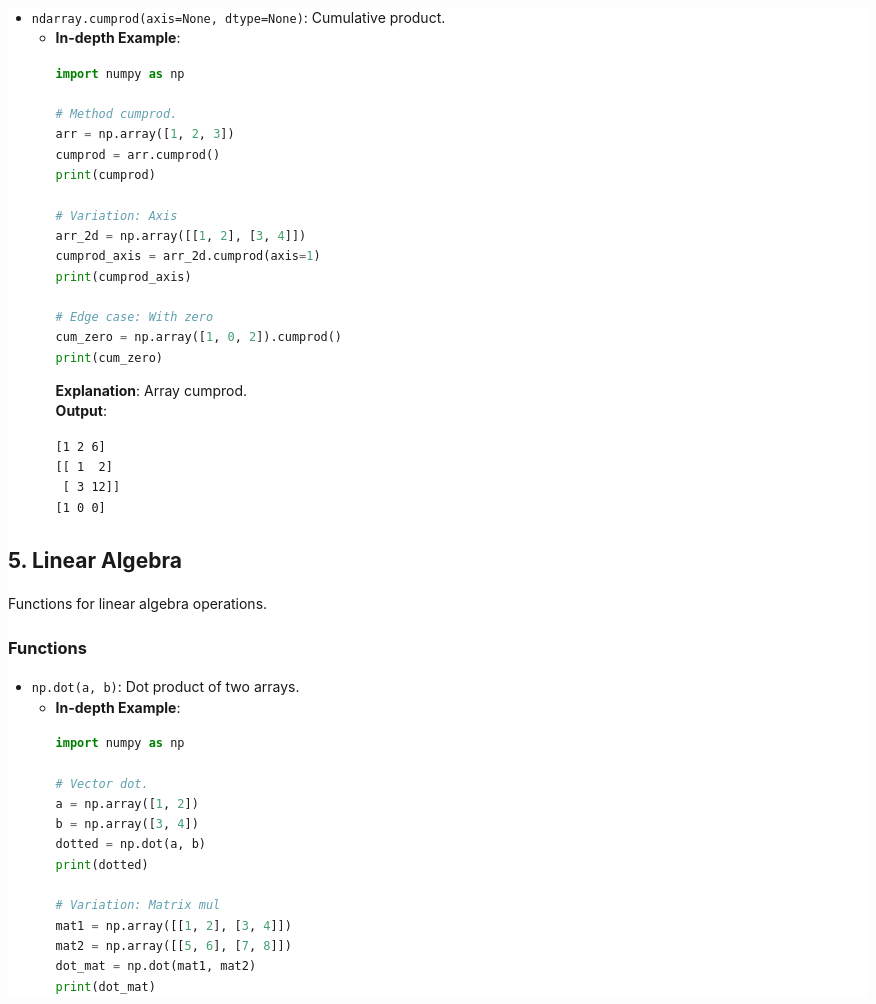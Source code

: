 - `ndarray.cumprod(axis=None, dtype=None)`: Cumulative product.
  - **In-depth Example**:
    ```python
    import numpy as np

    # Method cumprod.
    arr = np.array([1, 2, 3])
    cumprod = arr.cumprod()
    print(cumprod)

    # Variation: Axis
    arr_2d = np.array([[1, 2], [3, 4]])
    cumprod_axis = arr_2d.cumprod(axis=1)
    print(cumprod_axis)

    # Edge case: With zero
    cum_zero = np.array([1, 0, 2]).cumprod()
    print(cum_zero)
    ```
    **Explanation**: Array cumprod.  
    **Output**:
    ```
    [1 2 6]
    [[ 1  2]
     [ 3 12]]
    [1 0 0]
    ```

## 5. Linear Algebra
Functions for linear algebra operations.

### Functions
- `np.dot(a, b)`: Dot product of two arrays.
  - **In-depth Example**:
    ```python
    import numpy as np

    # Vector dot.
    a = np.array([1, 2])
    b = np.array([3, 4])
    dotted = np.dot(a, b)
    print(dotted)

    # Variation: Matrix mul
    mat1 = np.array([[1, 2], [3, 4]])
    mat2 = np.array([[5, 6], [7, 8]])
    dot_mat = np.dot(mat1, mat2)
    print(dot_mat)
